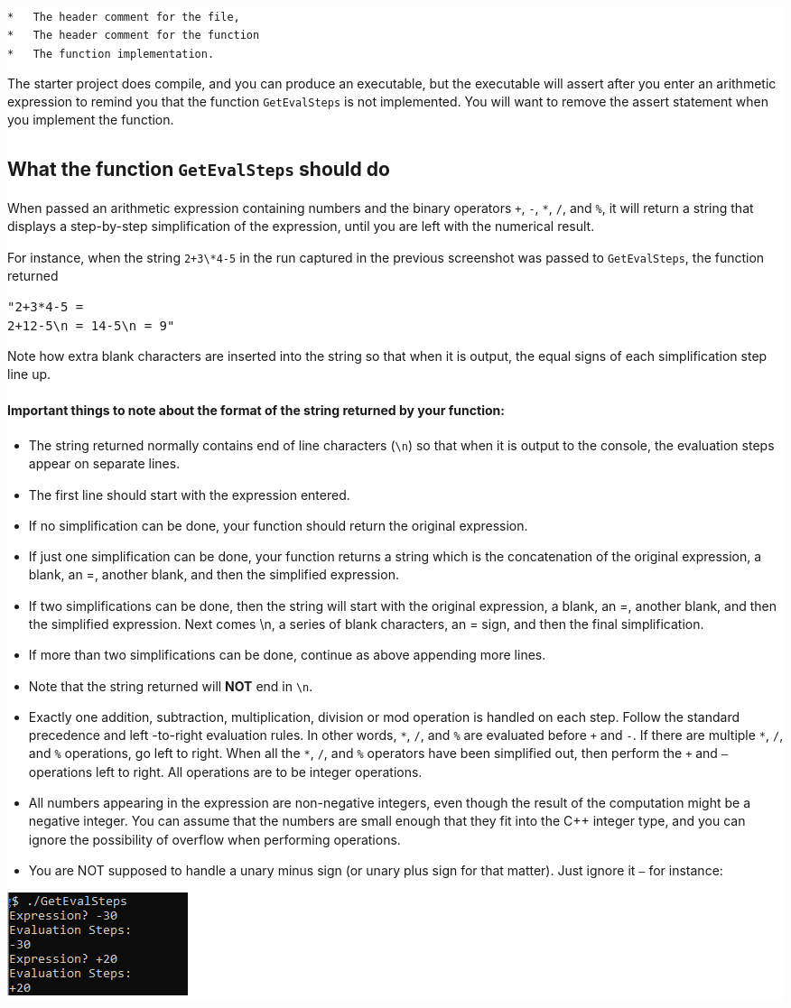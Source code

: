     *	The header comment for the file,
    *	The header comment for the function
    *	The function implementation.  

The starter project does compile, and you can produce an executable, but the executable will assert after you enter an arithmetic expression to remind you that the function `GetEvalSteps` is not implemented.  You will want to remove the assert statement when you implement the function.


## What the function `GetEvalSteps` should do

When passed an arithmetic expression containing numbers and the binary operators `+`, `-`, `*`, `/`, and `%`, it will return a string that displays a step-by-step simplification of the expression, until you are left with the numerical result.   

For instance, when the string `2+3\*4-5` in the run captured in the previous screenshot was passed to `GetEvalSteps`, the function returned <pre>"2+3*4-5 = 2+12-5\n        = 14-5\n        = 9"</pre>  Note how extra blank characters are inserted into the string so that when it is output, the equal signs of each simplification step line up.

#### Important things to note about the format of the string returned by your function:

*	The string returned normally contains end of line characters (`\n`) so that when it is output to the console, the evaluation steps appear on separate lines.

*	The first line should start with the expression entered.  
  *	If no simplification can be done, your function should return the original expression.
  *	If just one simplification can be done, your function returns a string which is the concatenation of the original expression, a blank, an =, another blank, and then the simplified expression.
  *	If two simplifications can be done, then the string will start with the original expression, a blank, an =, another blank, and then the simplified expression.  Next comes \n, a series of blank characters, an = sign, and then the final simplification.
  *	If more than two simplifications can be done, continue as above appending more lines.
  *	Note that the string returned will **NOT** end in `\n`.

*	Exactly one addition, subtraction, multiplication, division or mod operation is handled on each step.   Follow the standard precedence and left -to-right evaluation rules.  In other words, `*`, `/`, and `%` are evaluated before `+` and `-`.  If there are multiple `*`, `/`, and `%` operations, go left to right.  When all the `*`, `/`, and `%` operators have been simplified out, then perform the `+` and `–` operations left to right.  All operations are to be integer operations.

*	All numbers appearing in the expression are non-negative integers, even though the result of the computation might be a negative integer.  You can assume that the numbers are small enough that they fit into the C++ integer type, and you can ignore the possibility of overflow when performing operations.

*	You are NOT supposed to handle a unary minus sign (or unary plus sign for that matter).  Just ignore it `–` for instance:

![Ignore Unary Operators](/images/EvaluationStepsScreenShot-2.png)
